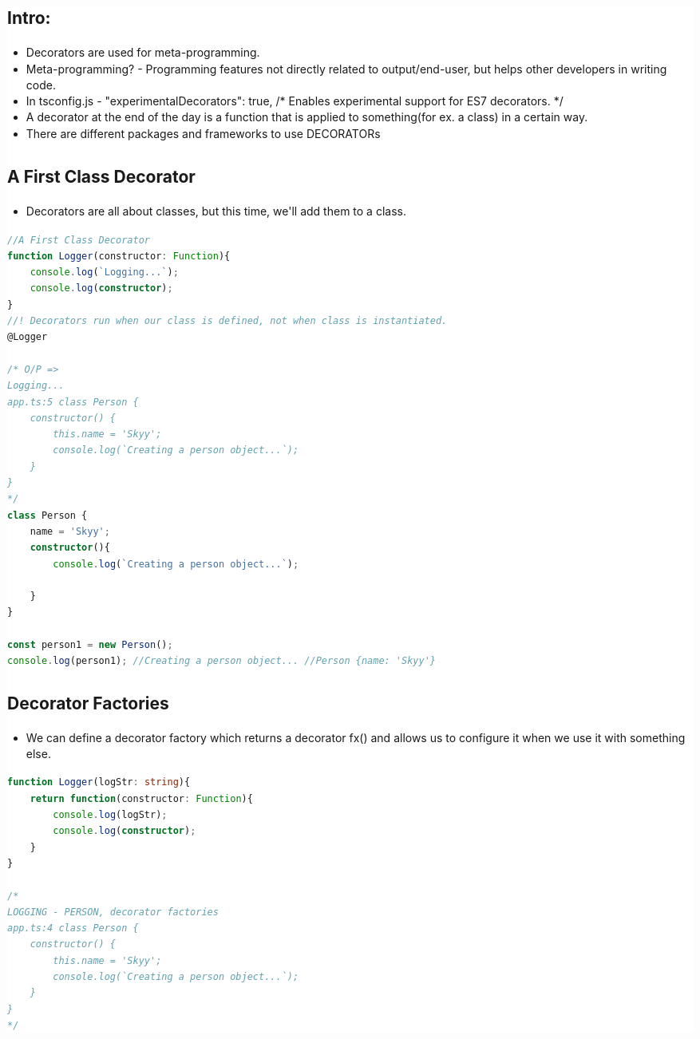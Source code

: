 ## Intro:
- Decorators are used for meta-programming.
- Meta-programming? - Programming features not directly related to output/end-user, but helps other developers in writing code.
- In tsconfig.js - "experimentalDecorators": true, /* Enables experimental support for ES7 decorators. */
- A decorator at the end of the day is a function that is applied to something(for ex. a class) in a certain way.
- There are different packages and frameworks to use DECORATORs
## A First Class Decorator
- Decorators are all about classes, but this time, we'll add them to a class.
```ts
//A First Class Decorator
function Logger(constructor: Function){
    console.log(`Logging...`);
    console.log(constructor);  
}
//! Decorators run when our class is defined, not when class is instantiated.
@Logger

/* O/P =>
Logging...
app.ts:5 class Person {
    constructor() {
        this.name = 'Skyy';
        console.log(`Creating a person object...`);
    }
}
*/
class Person {
    name = 'Skyy';
    constructor(){
        console.log(`Creating a person object...`);
        
    }
}

const person1 = new Person();
console.log(person1); //Creating a person object... //Person {name: 'Skyy'}
```
## Decorator Factories
- We can define a decorator factory which returns a decorator fx() and allows us to configure it when we use it with something else.
```ts
function Logger(logStr: string){
    return function(constructor: Function){
        console.log(logStr);
        console.log(constructor);
    }   
}

/*
LOGGING - PERSON, decorator factories 
app.ts:4 class Person {
    constructor() {
        this.name = 'Skyy';
        console.log(`Creating a person object...`);
    }
}
*/

```